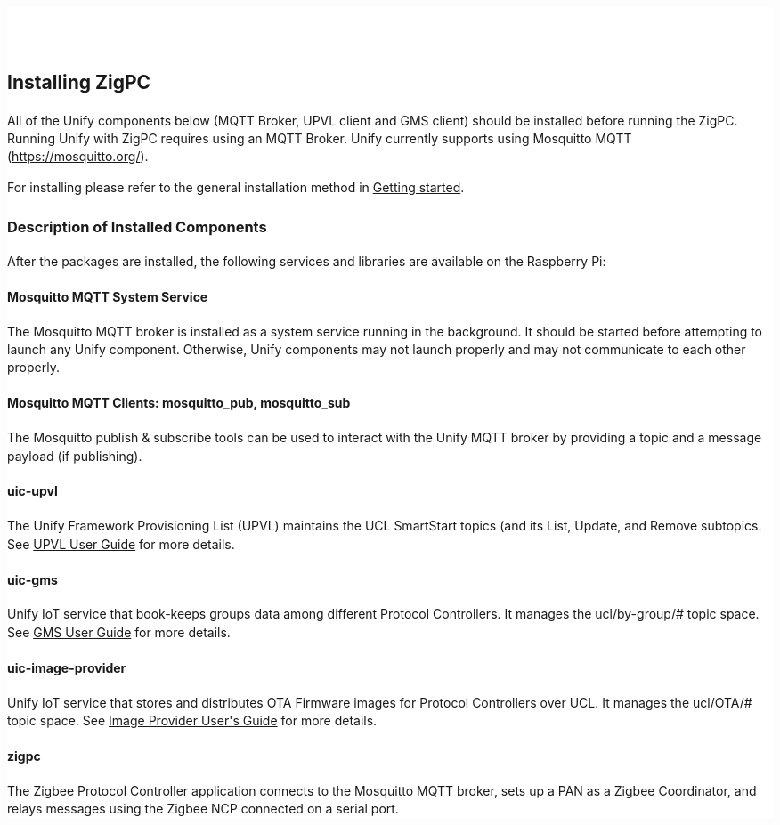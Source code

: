 <br><br>

## Installing ZigPC

All of the Unify components below (MQTT Broker, UPVL client and GMS client)
should be installed before running the ZigPC. Running Unify with ZigPC requires
using an MQTT Broker. Unify currently supports using Mosquitto MQTT
(<https://mosquitto.org/>).

For installing please refer to the general installation method in
[Getting started](../../doc/getting_started_unify.md).

### Description of Installed Components

After the packages are installed, the following services and libraries are
available on the Raspberry Pi:

#### Mosquitto MQTT System Service

The Mosquitto MQTT broker is installed as a system service running in the
background. It should be started before attempting to launch any Unify component.
Otherwise, Unify components may not launch properly and may not communicate to each
other properly.

#### Mosquitto MQTT Clients: mosquitto_pub, mosquitto_sub

The Mosquitto publish & subscribe tools can be used to interact with the Unify
MQTT broker by providing a topic and a message payload (if publishing).

#### uic-upvl

The Unify Framework Provisioning List (UPVL)
maintains the UCL SmartStart topics (and its List, Update, and Remove
subtopics. See [UPVL User Guide](../upvl/readme_user.md) for more
details.

#### uic-gms

Unify IoT service that book-keeps groups data among different Protocol
Controllers. It manages the ucl/by-group/# topic space. See
[GMS User Guide](../gms/readme_user.md) for more details.

#### uic-image-provider

Unify IoT service that stores and distributes OTA Firmware images for Protocol
Controllers over UCL. It manages the ucl/OTA/# topic space. See
[Image Provider User's Guide](../image_provider/readme_user.md) for
more details.

#### zigpc

The Zigbee Protocol Controller application connects to the Mosquitto MQTT
broker, sets up a PAN as a Zigbee Coordinator, and relays messages using the
Zigbee NCP connected on a serial port.

